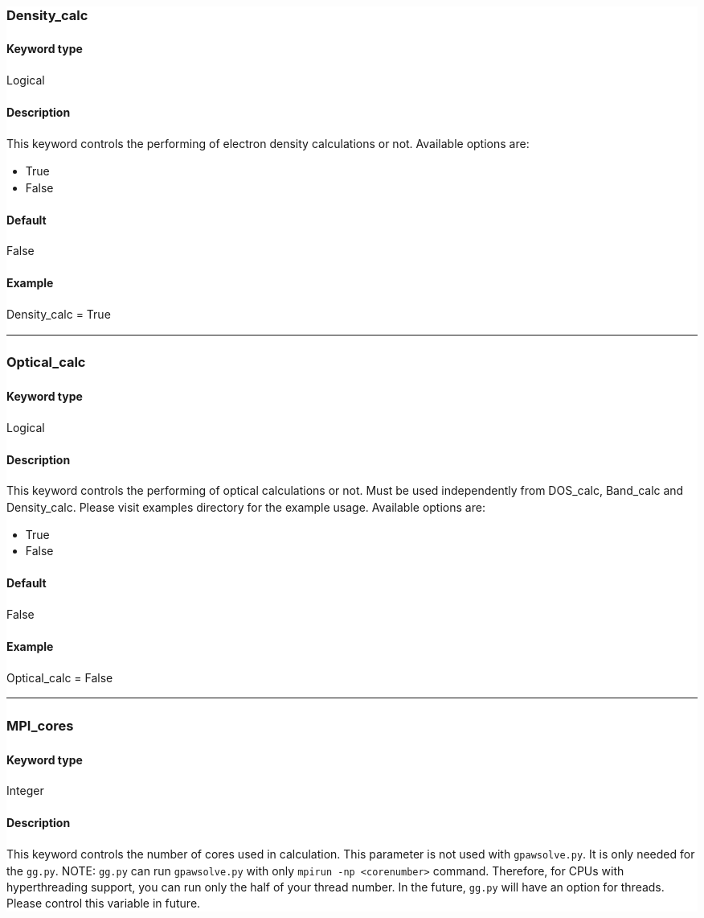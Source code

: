
### Density_calc
#### Keyword type
Logical

#### Description
This keyword controls the performing of electron density calculations or not. Available options are:

* True
* False

#### Default
False

#### Example
Density_calc = True

---

### Optical_calc
#### Keyword type
Logical

#### Description
This keyword controls the performing of optical calculations or not. Must be used independently from DOS_calc, Band_calc and Density_calc. Please visit examples directory for the example usage. Available options are:

* True
* False

#### Default
False

#### Example
Optical_calc = False

---

### MPI_cores
#### Keyword type
Integer

#### Description
This keyword controls the number of cores used in calculation. This parameter is not used with `gpawsolve.py`. It is only needed for the `gg.py`.
NOTE: `gg.py` can run `gpawsolve.py` with only `mpirun -np <corenumber>` command. Therefore, for CPUs with hyperthreading support, you can run only the half of your thread number. In the future, `gg.py` will have an option for threads. Please control this variable in future.
